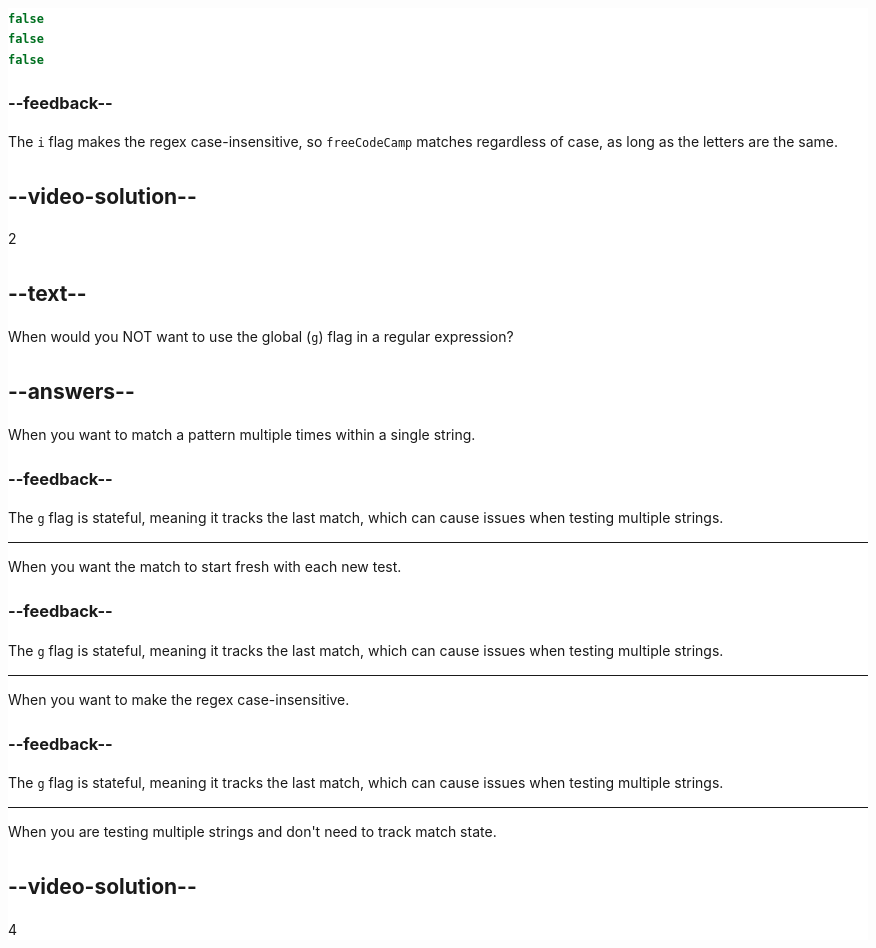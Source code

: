 
```js
false
false
false
```

### --feedback--

The `i` flag makes the regex case-insensitive, so `freeCodeCamp` matches regardless of case, as long as the letters are the same.

## --video-solution--

2

## --text--

When would you NOT want to use the global (`g`) flag in a regular expression?

## --answers--

When you want to match a pattern multiple times within a single string.

### --feedback--

The `g` flag is stateful, meaning it tracks the last match, which can cause issues when testing multiple strings.

---

When you want the match to start fresh with each new test.

### --feedback--

The `g` flag is stateful, meaning it tracks the last match, which can cause issues when testing multiple strings.

---

When you want to make the regex case-insensitive.

### --feedback--

The `g` flag is stateful, meaning it tracks the last match, which can cause issues when testing multiple strings.

---

When you are testing multiple strings and don't need to track match state.

## --video-solution--

4
